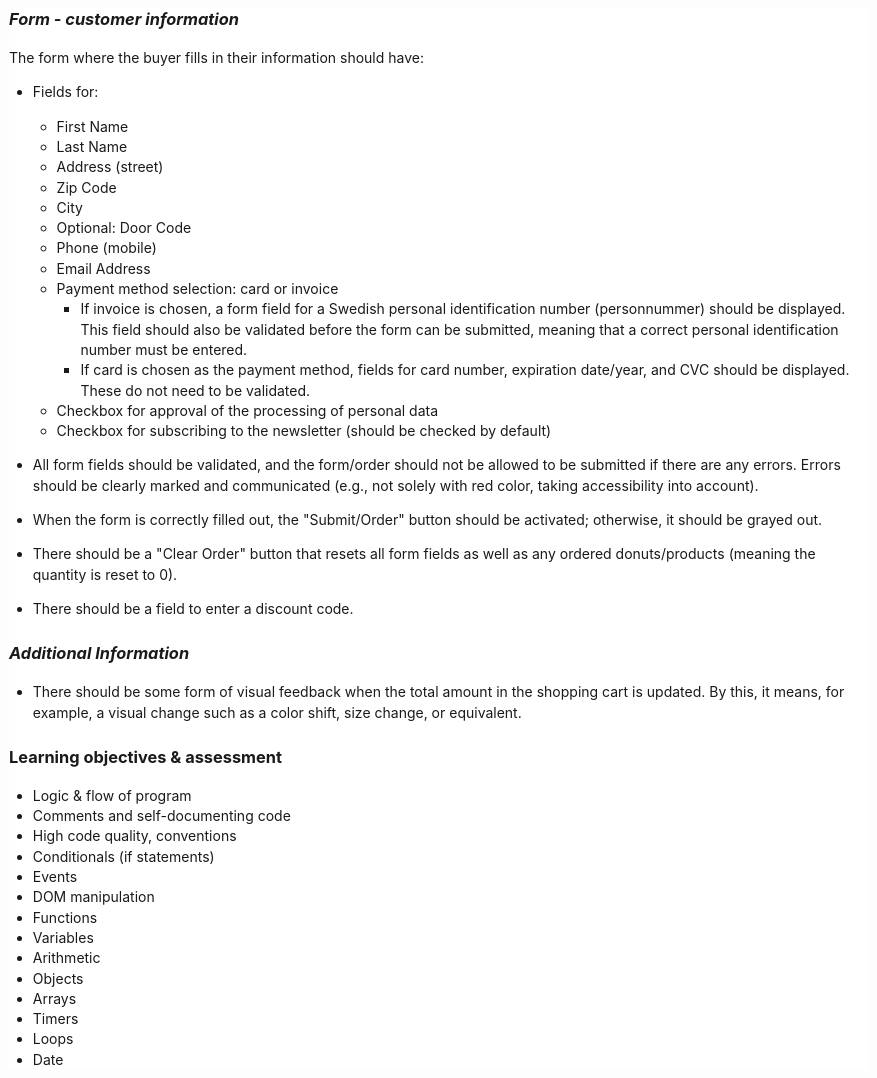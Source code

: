 ### _Form - customer information_
The form where the buyer fills in their information should have:

- Fields for:

    - First Name
    - Last Name
    - Address (street)
    - Zip Code
    - City
    - Optional: Door Code
    - Phone (mobile)
    - Email Address
    - Payment method selection: card or invoice
        - If invoice is chosen, a form field for a Swedish personal identification number (personnummer) should be displayed. This field should also be validated before the form can be submitted, meaning that a correct personal identification number must be entered.
        - If card is chosen as the payment method, fields for card number, expiration date/year, and CVC should be displayed. These do not need to be validated.
    - Checkbox for approval of the processing of personal data
    - Checkbox for subscribing to the newsletter (should be checked by default)

- All form fields should be validated, and the form/order should not be allowed to be submitted if there are any errors. Errors should be clearly marked and communicated (e.g., not solely with red color, taking accessibility into account).

- When the form is correctly filled out, the "Submit/Order" button should be activated; otherwise, it should be grayed out.

- There should be a "Clear Order" button that resets all form fields as well as any ordered donuts/products (meaning the quantity is reset to 0).

- There should be a field to enter a discount code.

### _Additional Information_
- There should be some form of visual feedback when the total amount in the shopping cart is updated. By this, it means, for example, a visual change such as a color shift, size change, or equivalent.

### Learning objectives & assessment 
- Logic & flow of program
- Comments and self-documenting code
- High code quality, conventions
- Conditionals (if statements)
- Events
- DOM manipulation
- Functions
- Variables
- Arithmetic
- Objects
- Arrays
- Timers
- Loops
- Date
